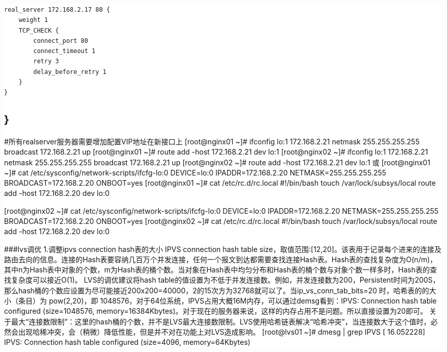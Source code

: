     real_server 172.168.2.17 80 {
        weight 1
        TCP_CHECK {
            connect_port 80
            connect_timeout 1
            retry 3
            delay_before_retry 1
        }
    }
}
---------------------

#所有realserver服务器需要增加配置VIP地址在新接口上
[root@nginx01 ~]# ifconfig lo:1 172.168.2.21 netmask 255.255.255.255 broadcast 172.168.2.21 up
[root@nginx01 ~]# route add -host 172.168.2.21 dev lo:1
[root@nginx02 ~]# ifconfig lo:1 172.168.2.21 netmask 255.255.255.255 broadcast 172.168.2.21 up
[root@nginx02 ~]# route add -host 172.168.2.21 dev lo:1
或
[root@nginx01 ~]# cat /etc/sysconfig/network-scripts/ifcfg-lo:0
DEVICE=lo:0
IPADDR=172.168.2.20
NETMASK=255.255.255.255
BROADCAST=172.168.2.20
ONBOOT=yes
[root@nginx01 ~]# cat /etc/rc.d/rc.local
#!/bin/bash
touch /var/lock/subsys/local
route add -host 172.168.2.20 dev lo:0

[root@nginx02 ~]# cat /etc/sysconfig/network-scripts/ifcfg-lo:0
DEVICE=lo:0
IPADDR=172.168.2.20
NETMASK=255.255.255.255
BROADCAST=172.168.2.20
ONBOOT=yes
[root@nginx02 ~]# cat /etc/rc.d/rc.local
#!/bin/bash
touch /var/lock/subsys/local
route add -host 172.168.2.20 dev lo:0


###lvs调优
1.调整ipvs connection hash表的大小
IPVS connection hash table size，取值范围:[12,20]。该表用于记录每个进来的连接及路由去向的信息。连接的Hash表要容纳几百万个并发连接，任何一个报文到达都需要查找连接Hash表。Hash表的查找复杂度为O(n/m)，其中n为Hash表中对象的个数，m为Hash表的桶个数。当对象在Hash表中均匀分布和Hash表的桶个数与对象个数一样多时，Hash表的查找复杂度可以接近O(1)。
LVS的调优建议将hash table的值设置为不低于并发连接数。例如，并发连接数为200，Persistent时间为200S，那么hash桶的个数应设置为尽可能接近200x200=40000，2的15次方为32768就可以了。当ip_vs_conn_tab_bits=20 时，哈希表的的大小（条目）为 pow(2,20)，即 1048576，对于64位系统，IPVS占用大概16M内存，可以通过demsg看到：IPVS: Connection hash table configured (size=1048576, memory=16384Kbytes)。对于现在的服务器来说，这样的内存占用不是问题。所以直接设置为20即可。
关于最大“连接数限制”：这里的hash桶的个数，并不是LVS最大连接数限制。LVS使用哈希链表解决“哈希冲突”，当连接数大于这个值时，必然会出现哈稀冲突，会（稍微）降低性能，但是并不对在功能上对LVS造成影响。
[root@lvs01 ~]# dmesg | grep IPVS
[   16.052228] IPVS: Connection hash table configured (size=4096, memory=64Kbytes)

